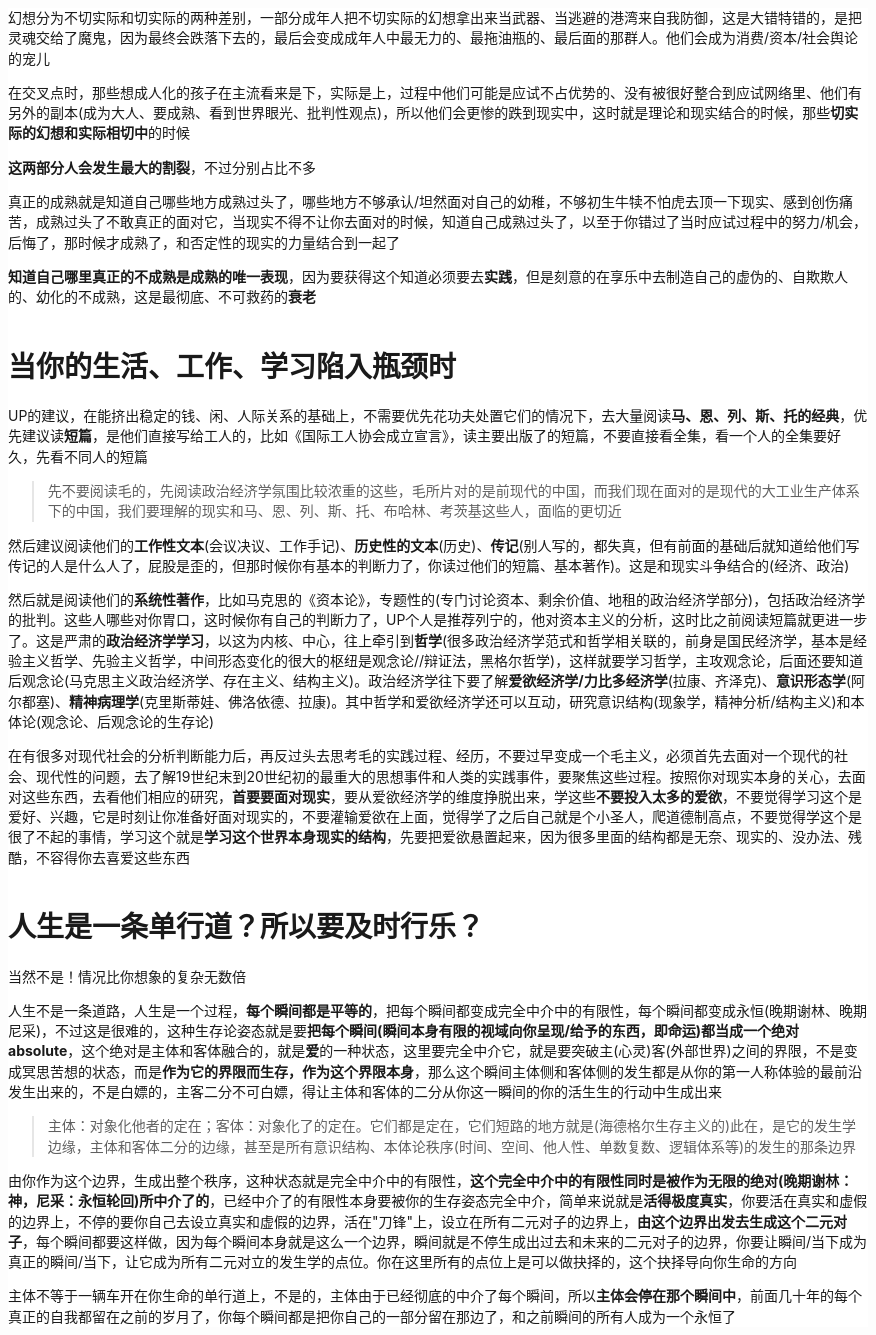幻想分为不切实际和切实际的两种差别，一部分成年人把不切实际的幻想拿出来当武器、当逃避的港湾来自我防御，这是大错特错的，是把灵魂交给了魔鬼，因为最终会跌落下去的，最后会变成成年人中最无力的、最拖油瓶的、最后面的那群人。他们会成为消费/资本/社会舆论的宠儿

在交叉点时，那些想成人化的孩子在主流看来是下，实际是上，过程中他们可能是应试不占优势的、没有被很好整合到应试网络里、他们有另外的副本(成为大人、要成熟、看到世界眼光、批判性观点)，所以他们会更惨的跌到现实中，这时就是理论和现实结合的时候，那些**切实际的幻想和实际相切中**的时候

**这两部分人会发生最大的割裂**，不过分别占比不多

真正的成熟就是知道自己哪些地方成熟过头了，哪些地方不够承认/坦然面对自己的幼稚，不够初生牛犊不怕虎去顶一下现实、感到创伤痛苦，成熟过头了不敢真正的面对它，当现实不得不让你去面对的时候，知道自己成熟过头了，以至于你错过了当时应试过程中的努力/机会，后悔了，那时候才成熟了，和否定性的现实的力量结合到一起了

**知道自己哪里真正的不成熟是成熟的唯一表现**，因为要获得这个知道必须要去**实践**，但是刻意的在享乐中去制造自己的虚伪的、自欺欺人的、幼化的不成熟，这是最彻底、不可救药的**衰老**


# 当你的生活、工作、学习陷入瓶颈时
	
UP的建议，在能挤出稳定的钱、闲、人际关系的基础上，不需要优先花功夫处置它们的情况下，去大量阅读**马、恩、列、斯、托的经典**，优先建议读**短篇**，是他们直接写给工人的，比如《国际工人协会成立宣言》，读主要出版了的短篇，不要直接看全集，看一个人的全集要好久，先看不同人的短篇
	
> 先不要阅读毛的，先阅读政治经济学氛围比较浓重的这些，毛所片对的是前现代的中国，而我们现在面对的是现代的大工业生产体系下的中国，我们要理解的现实和马、恩、列、斯、托、布哈林、考茨基这些人，面临的更切近
	
然后建议阅读他们的**工作性文本**(会议决议、工作手记)、**历史性的文本**(历史)、**传记**(别人写的，都失真，但有前面的基础后就知道给他们写传记的人是什么人了，屁股是歪的，但那时候你有基本的判断力了，你读过他们的短篇、基本著作)。这是和现实斗争结合的(经济、政治)

然后就是阅读他们的**系统性著作**，比如马克思的《资本论》，专题性的(专门讨论资本、剩余价值、地租的政治经济学部分)，包括政治经济学的批判。这些人哪些对你胃口，这时候你有自己的判断力了，UP个人是推荐列宁的，他对资本主义的分析，这时比之前阅读短篇就更进一步了。这是严肃的**政治经济学学习**，以这为内核、中心，往上牵引到**哲学**(很多政治经济学范式和哲学相关联的，前身是国民经济学，基本是经验主义哲学、先验主义哲学，中间形态变化的很大的枢纽是观念论//辩证法，黑格尔哲学)，这样就要学习哲学，主攻观念论，后面还要知道后观念论(马克思主义政治经济学、存在主义、结构主义)。政治经济学往下要了解**爱欲经济学/力比多经济学**(拉康、齐泽克)、**意识形态学**(阿尔都塞)、**精神病理学**(克里斯蒂娃、佛洛依德、拉康)。其中哲学和爱欲经济学还可以互动，研究意识结构(现象学，精神分析/结构主义)和本体论(观念论、后观念论的生存论)

在有很多对现代社会的分析判断能力后，再反过头去思考毛的实践过程、经历，不要过早变成一个毛主义，必须首先去面对一个现代的社会、现代性的问题，去了解19世纪末到20世纪初的最重大的思想事件和人类的实践事件，要聚焦这些过程。按照你对现实本身的关心，去面对这些东西，去看他们相应的研究，**首要要面对现实**，要从爱欲经济学的维度挣脱出来，学这些**不要投入太多的爱欲**，不要觉得学习这个是爱好、兴趣，它是时刻让你准备好面对现实的，不要灌输爱欲在上面，觉得学了之后自己就是个小圣人，爬道德制高点，不要觉得学这个是很了不起的事情，学习这个就是**学习这个世界本身现实的结构**，先要把爱欲悬置起来，因为很多里面的结构都是无奈、现实的、没办法、残酷，不容得你去喜爱这些东西


# 人生是一条单行道？所以要及时行乐？

当然不是！情况比你想象的复杂无数倍

人生不是一条道路，人生是一个过程，**每个瞬间都是平等的**，把每个瞬间都变成完全中介中的有限性，每个瞬间都变成永恒(晚期谢林、晚期尼采)，不过这是很难的，这种生存论姿态就是要**把每个瞬间(瞬间本身有限的视域向你呈现/给予的东西，即命运)都当成一个绝对absolute**，这个绝对是主体和客体融合的，就是**爱**的一种状态，这里要完全中介它，就是要突破主(心灵)客(外部世界)之间的界限，不是变成冥思苦想的状态，而是**作为它的界限而生存，作为这个界限本身**，那么这个瞬间主体侧和客体侧的发生都是从你的第一人称体验的最前沿发生出来的，不是白嫖的，主客二分不可白嫖，得让主体和客体的二分从你这一瞬间的你的活生生的行动中生成出来

> 主体：对象化他者的定在；客体：对象化了的定在。它们都是定在，它们短路的地方就是(海德格尔生存主义的)此在，是它的发生学边缘，主体和客体二分的边缘，甚至是所有意识结构、本体论秩序(时间、空间、他人性、单数复数、逻辑体系等)的发生的那条边界

由你作为这个边界，生成出整个秩序，这种状态就是完全中介中的有限性，**这个完全中介中的有限性同时是被作为无限的绝对(晚期谢林：神，尼采：永恒轮回)所中介了的**，已经中介了的有限性本身要被你的生存姿态完全中介，简单来说就是**活得极度真实**，你要活在真实和虚假的边界上，不停的要你自己去设立真实和虚假的边界，活在"刀锋"上，设立在所有二元对子的边界上，**由这个边界出发去生成这个二元对子**，每个瞬间都要这样做，因为每个瞬间本身就是这么一个边界，瞬间就是不停生成出过去和未来的二元对子的边界，你要让瞬间/当下成为真正的瞬间/当下，让它成为所有二元对立的发生学的点位。你在这里所有的点位上是可以做抉择的，这个抉择导向你生命的方向

主体不等于一辆车开在你生命的单行道上，不是的，主体由于已经彻底的中介了每个瞬间，所以**主体会停在那个瞬间中**，前面几十年的每个真正的自我都留在之前的岁月了，你每个瞬间都是把你自己的一部分留在那边了，和之前瞬间的所有人成为一个永恒了
